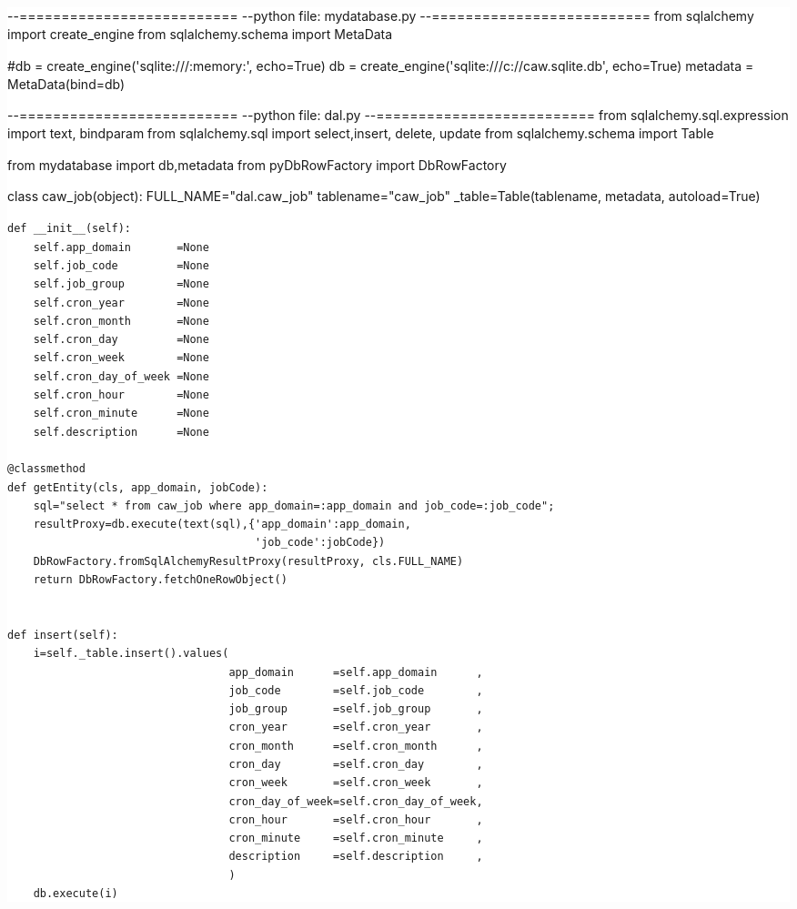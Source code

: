 
--==========================
--python file: mydatabase.py
--==========================
from sqlalchemy import create_engine 
from sqlalchemy.schema import MetaData

#db = create_engine('sqlite:///:memory:',  echo=True)
db = create_engine('sqlite:///c://caw.sqlite.db',  echo=True)
metadata = MetaData(bind=db) 


--==========================
--python file: dal.py 
--==========================
from sqlalchemy.sql.expression import text, bindparam
from sqlalchemy.sql import select,insert, delete, update
from sqlalchemy.schema import Table

from mydatabase import db,metadata
from pyDbRowFactory import DbRowFactory    

class caw_job(object):
    FULL_NAME="dal.caw_job"
    tablename="caw_job"
    _table=Table(tablename, metadata, autoload=True)

    def __init__(self):
        self.app_domain       =None
        self.job_code         =None
        self.job_group        =None 
        self.cron_year        =None
        self.cron_month       =None
        self.cron_day         =None
        self.cron_week        =None
        self.cron_day_of_week =None
        self.cron_hour        =None
        self.cron_minute      =None
        self.description      =None 

    @classmethod    
    def getEntity(cls, app_domain, jobCode):
        sql="select * from caw_job where app_domain=:app_domain and job_code=:job_code";
        resultProxy=db.execute(text(sql),{'app_domain':app_domain,
                                          'job_code':jobCode})
        DbRowFactory.fromSqlAlchemyResultProxy(resultProxy, cls.FULL_NAME)
        return DbRowFactory.fetchOneRowObject()


    def insert(self):
        i=self._table.insert().values(
                                      app_domain      =self.app_domain      ,     
                                      job_code        =self.job_code        ,
                                      job_group       =self.job_group       ,
                                      cron_year       =self.cron_year       ,
                                      cron_month      =self.cron_month      ,
                                      cron_day        =self.cron_day        ,
                                      cron_week       =self.cron_week       ,
                                      cron_day_of_week=self.cron_day_of_week,
                                      cron_hour       =self.cron_hour       ,
                                      cron_minute     =self.cron_minute     ,
                                      description     =self.description     ,                                      
                                      ) 
        db.execute(i)
